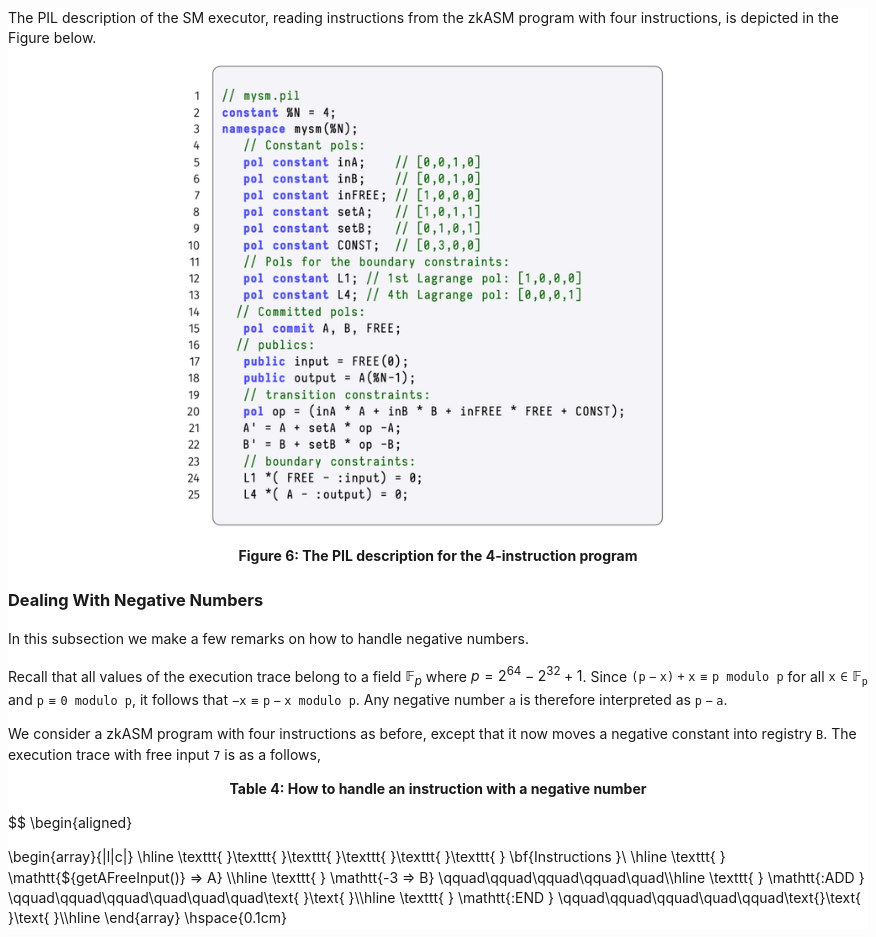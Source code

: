 The PIL description of the SM executor, reading instructions from the zkASM program with four instructions, is depicted in the Figure below.



![Figure 6: The PIL description for the 4-instruction program](figures/pil-4instrct-prog.png)

<div align="center"><b> Figure 6: The PIL description for the 4-instruction program  </b></div>



### Dealing With Negative Numbers

In this subsection we make a few remarks on how to handle negative numbers. 

Recall that all values of the execution trace belong to a field $\mathbb{F}_p$ where $p=2^{64} −2^{32} +1$. Since $\mathtt{(p-x) + x \equiv p \texttt{ modulo } p}$  for all $\mathtt{x \in \mathbb{F}_p }$ and  $\mathtt{p \equiv 0 \texttt{ modulo } p}$, it follows that $\mathtt{-x \equiv p-x \texttt{ modulo } p}$. Any negative number $\mathtt{a}$ is therefore interpreted as $\mathtt{p − a}$.

We consider a zkASM program with four instructions as before, except that it now moves a negative constant into registry $\mathtt{B}$. The execution trace with free input $\mathtt{7}$ is as a follows,



<div align="center"><b> Table 4: How to handle an instruction with a negative number </b></div>

$$
\begin{aligned}

\begin{array}{|l|c|}
\hline
\texttt{ }\texttt{ }\texttt{ }\texttt{ }\texttt{ }\texttt{ } \bf{Instructions }\\ \hline
\texttt{ } \mathtt{\$\{getAFreeInput()\} => A} \\\hline
\texttt{ } \mathtt{-3 => B} \qquad\qquad\qquad\qquad\quad\\\hline
\texttt{ } \mathtt{:ADD } \qquad\qquad\qquad\quad\quad\quad\text{ }\text{ }\\\hline
\texttt{ } \mathtt{:END } \qquad\qquad\qquad\quad\qquad\text{}\text{ }\text{ }\\\hline
\end{array}
\hspace{0.1cm}
